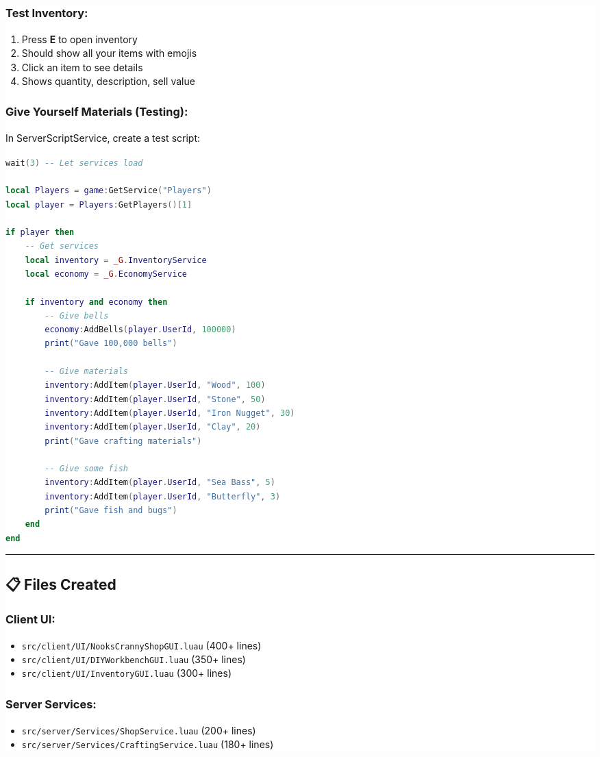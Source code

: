 ### Test Inventory:
1. Press **E** to open inventory
2. Should show all your items with emojis
3. Click an item to see details
4. Shows quantity, description, sell value

### Give Yourself Materials (Testing):
In ServerScriptService, create a test script:
```lua
wait(3) -- Let services load

local Players = game:GetService("Players")
local player = Players:GetPlayers()[1]

if player then
    -- Get services
    local inventory = _G.InventoryService
    local economy = _G.EconomyService
    
    if inventory and economy then
        -- Give bells
        economy:AddBells(player.UserId, 100000)
        print("Gave 100,000 bells")
        
        -- Give materials
        inventory:AddItem(player.UserId, "Wood", 100)
        inventory:AddItem(player.UserId, "Stone", 50)
        inventory:AddItem(player.UserId, "Iron Nugget", 30)
        inventory:AddItem(player.UserId, "Clay", 20)
        print("Gave crafting materials")
        
        -- Give some fish
        inventory:AddItem(player.UserId, "Sea Bass", 5)
        inventory:AddItem(player.UserId, "Butterfly", 3)
        print("Gave fish and bugs")
    end
end
```

---

## 📋 Files Created

### Client UI:
- `src/client/UI/NooksCrannyShopGUI.luau` (400+ lines)
- `src/client/UI/DIYWorkbenchGUI.luau` (350+ lines)
- `src/client/UI/InventoryGUI.luau` (300+ lines)

### Server Services:
- `src/server/Services/ShopService.luau` (200+ lines)
- `src/server/Services/CraftingService.luau` (180+ lines)
